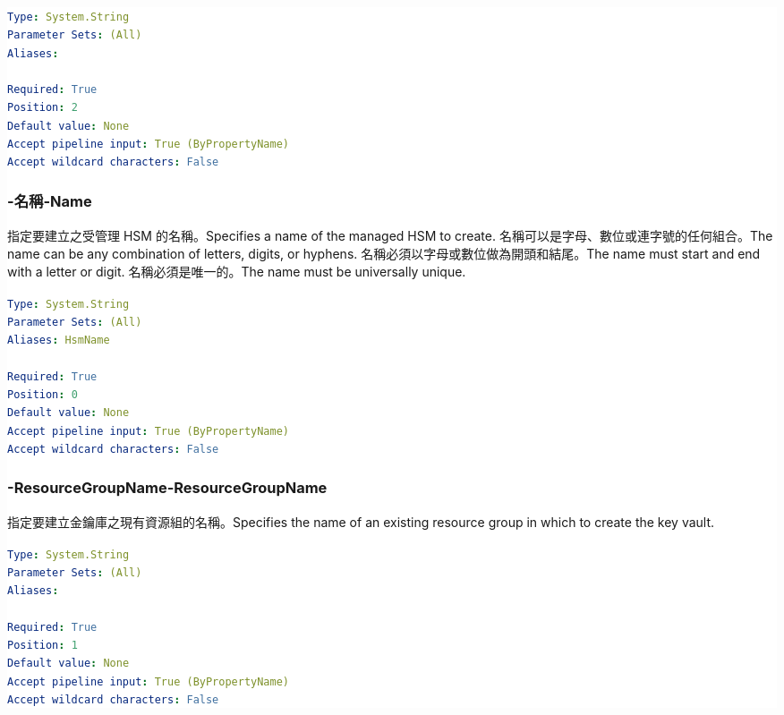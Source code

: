 ```yaml
Type: System.String
Parameter Sets: (All)
Aliases:

Required: True
Position: 2
Default value: None
Accept pipeline input: True (ByPropertyName)
Accept wildcard characters: False
```

### <span data-ttu-id="2904b-126">-名稱</span><span class="sxs-lookup"><span data-stu-id="2904b-126">-Name</span></span>
<span data-ttu-id="2904b-127">指定要建立之受管理 HSM 的名稱。</span><span class="sxs-lookup"><span data-stu-id="2904b-127">Specifies a name of the managed HSM to create.</span></span>
<span data-ttu-id="2904b-128">名稱可以是字母、數位或連字號的任何組合。</span><span class="sxs-lookup"><span data-stu-id="2904b-128">The name can be any combination of letters, digits, or hyphens.</span></span>
<span data-ttu-id="2904b-129">名稱必須以字母或數位做為開頭和結尾。</span><span class="sxs-lookup"><span data-stu-id="2904b-129">The name must start and end with a letter or digit.</span></span>
<span data-ttu-id="2904b-130">名稱必須是唯一的。</span><span class="sxs-lookup"><span data-stu-id="2904b-130">The name must be universally unique.</span></span>

```yaml
Type: System.String
Parameter Sets: (All)
Aliases: HsmName

Required: True
Position: 0
Default value: None
Accept pipeline input: True (ByPropertyName)
Accept wildcard characters: False
```

### <span data-ttu-id="2904b-131">-ResourceGroupName</span><span class="sxs-lookup"><span data-stu-id="2904b-131">-ResourceGroupName</span></span>
<span data-ttu-id="2904b-132">指定要建立金鑰庫之現有資源組的名稱。</span><span class="sxs-lookup"><span data-stu-id="2904b-132">Specifies the name of an existing resource group in which to create the key vault.</span></span>

```yaml
Type: System.String
Parameter Sets: (All)
Aliases:

Required: True
Position: 1
Default value: None
Accept pipeline input: True (ByPropertyName)
Accept wildcard characters: False
```
